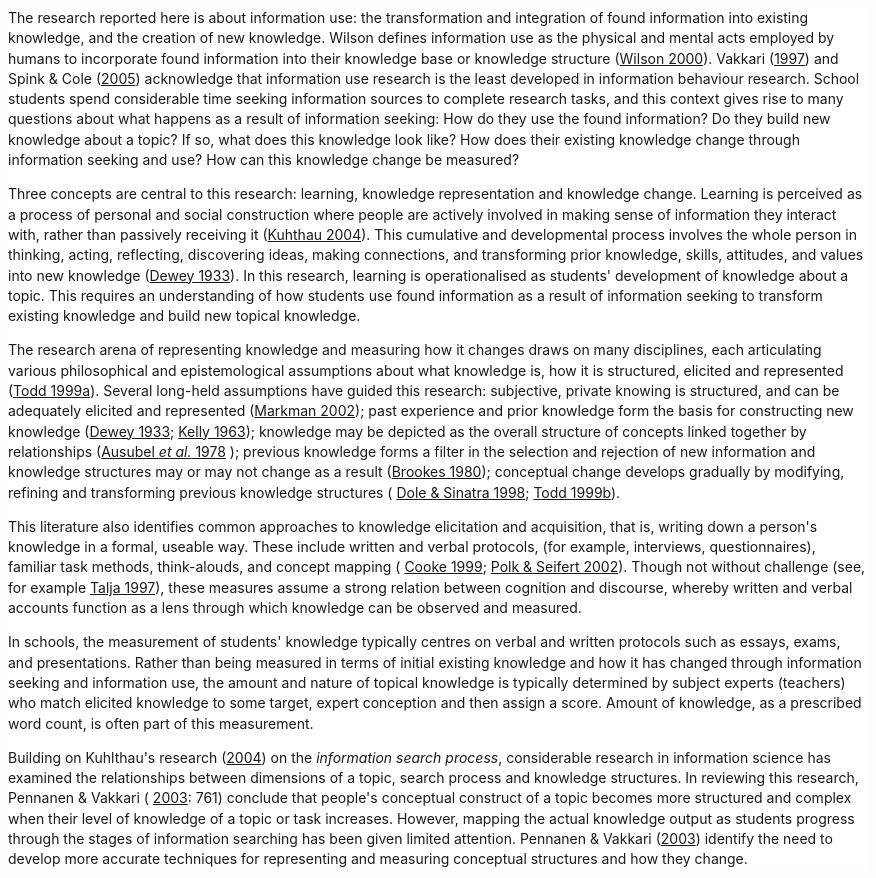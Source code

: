 The research reported here is about information use: the transformation and integration of found information into existing knowledge, and the creation of new knowledge. Wilson defines information use as the physical and mental acts employed by humans to incorporate found information into their knowledge base or knowledge structure ([Wilson 2000](#wil)). Vakkari ([1997](#vak)) and Spink & Cole ([2005](#spi)) acknowledge that information use research is the least developed in information behaviour research. School students spend considerable time seeking information sources to complete research tasks, and this context gives rise to many questions about what happens as a result of information seeking: How do they use the found information? Do they build new knowledge about a topic? If so, what does this knowledge look like? How does their existing knowledge change through information seeking and use? How can this knowledge change be measured?

Three concepts are central to this research: learning, knowledge representation and knowledge change. Learning is perceived as a process of personal and social construction where people are actively involved in making sense of information they interact with, rather than passively receiving it ([Kuhthau 2004](#kuh)). This cumulative and developmental process involves the whole person in thinking, acting, reflecting, discovering ideas, making connections, and transforming prior knowledge, skills, attitudes, and values into new knowledge ([Dewey 1933](#dew)). In this research, learning is operationalised as students' development of knowledge about a topic. This requires an understanding of how students use found information as a result of information seeking to transform existing knowledge and build new topical knowledge.

The research arena of representing knowledge and measuring how it changes draws on many disciplines, each articulating various philosophical and epistemological assumptions about what knowledge is, how it is structured, elicited and represented ([Todd 1999a](#tod99a)). Several long-held assumptions have guided this research: subjective, private knowing is structured, and can be adequately elicited and represented ([Markman 2002](#mar)); past experience and prior knowledge form the basis for constructing new knowledge ([Dewey 1933](#dew); [Kelly 1963](#kel)); knowledge may be depicted as the overall structure of concepts linked together by relationships ([Ausubel _et al._ 1978](#aus) ); previous knowledge forms a filter in the selection and rejection of new information and knowledge structures may or may not change as a result ([Brookes 1980](#bro)); conceptual change develops gradually by modifying, refining and transforming previous knowledge structures ( [Dole & Sinatra 1998](#dol); [Todd 1999b](#tod99b)).

This literature also identifies common approaches to knowledge elicitation and acquisition, that is, writing down a person's knowledge in a formal, useable way. These include written and verbal protocols, (for example, interviews, questionnaires), familiar task methods, think-alouds, and concept mapping ( [Cooke 1999](#coo); [Polk & Seifert 2002](#pol)). Though not without challenge (see, for example [Talja 1997](#tal)), these measures assume a strong relation between cognition and discourse, whereby written and verbal accounts function as a lens through which knowledge can be observed and measured.

In schools, the measurement of students' knowledge typically centres on verbal and written protocols such as essays, exams, and presentations. Rather than being measured in terms of initial existing knowledge and how it has changed through information seeking and information use, the amount and nature of topical knowledge is typically determined by subject experts (teachers) who match elicited knowledge to some target, expert conception and then assign a score. Amount of knowledge, as a prescribed word count, is often part of this measurement.

Building on Kuhlthau's research ([2004](#kuh)) on the _information search process_, considerable research in information science has examined the relationships between dimensions of a topic, search process and knowledge structures. In reviewing this research, Pennanen & Vakkari ( [2003](#pen): 761) conclude that people's conceptual construct of a topic becomes more structured and complex when their level of knowledge of a topic or task increases. However, mapping the actual knowledge output as students progress through the stages of information searching has been given limited attention. Pennanen & Vakkari ([2003](#pen)) identify the need to develop more accurate techniques for representing and measuring conceptual structures and how they change.
